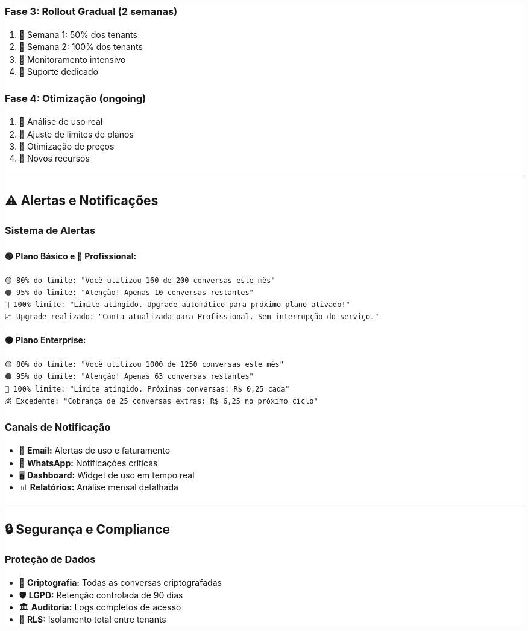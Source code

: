 ### **Fase 3: Rollout Gradual (2 semanas)**
1. 📅 Semana 1: 50% dos tenants
2. 📅 Semana 2: 100% dos tenants
3. 📅 Monitoramento intensivo
4. 📅 Suporte dedicado

### **Fase 4: Otimização (ongoing)**
1. 🔄 Análise de uso real
2. 🔄 Ajuste de limites de planos
3. 🔄 Otimização de preços
4. 🔄 Novos recursos

---

## ⚠️ Alertas e Notificações

### **Sistema de Alertas**
#### **🟢 Plano Básico e 🔵 Profissional:**
```
🟡 80% do limite: "Você utilizou 160 de 200 conversas este mês"
🟠 95% do limite: "Atenção! Apenas 10 conversas restantes"  
🔴 100% limite: "Limite atingido. Upgrade automático para próximo plano ativado!"
📈 Upgrade realizado: "Conta atualizada para Profissional. Sem interrupção do serviço."
```

#### **🟠 Plano Enterprise:**
```
🟡 80% do limite: "Você utilizou 1000 de 1250 conversas este mês"
🟠 95% do limite: "Atenção! Apenas 63 conversas restantes"  
🔴 100% limite: "Limite atingido. Próximas conversas: R$ 0,25 cada"
💰 Excedente: "Cobrança de 25 conversas extras: R$ 6,25 no próximo ciclo"
```

### **Canais de Notificação**
- 📧 **Email:** Alertas de uso e faturamento
- 📱 **WhatsApp:** Notificações críticas
- 🖥️ **Dashboard:** Widget de uso em tempo real
- 📊 **Relatórios:** Análise mensal detalhada

---

## 🔒 Segurança e Compliance

### **Proteção de Dados**
- 🔐 **Criptografia:** Todas as conversas criptografadas
- 🛡️ **LGPD:** Retenção controlada de 90 dias
- 🏛️ **Auditoria:** Logs completos de acesso
- 👥 **RLS:** Isolamento total entre tenants
